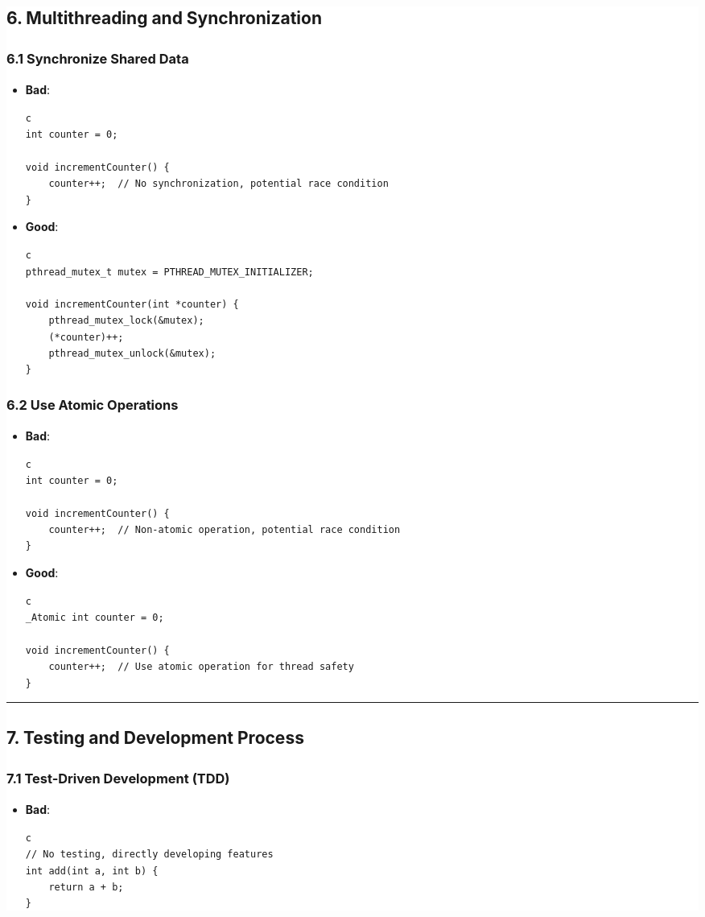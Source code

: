 
## 6. Multithreading and Synchronization

### 6.1 Synchronize Shared Data
- **Bad**:
  <pre><code>c
  int counter = 0;

  void incrementCounter() {
      counter++;  // No synchronization, potential race condition
  }
  </code></pre>

- **Good**:
  <pre><code>c
  pthread_mutex_t mutex = PTHREAD_MUTEX_INITIALIZER;

  void incrementCounter(int *counter) {
      pthread_mutex_lock(&mutex);
      (*counter)++;
      pthread_mutex_unlock(&mutex);
  }
  </code></pre>

### 6.2 Use Atomic Operations
- **Bad**:
  <pre><code>c
  int counter = 0;

  void incrementCounter() {
      counter++;  // Non-atomic operation, potential race condition
  }
  </code></pre>

- **Good**:
  <pre><code>c
  _Atomic int counter = 0;

  void incrementCounter() {
      counter++;  // Use atomic operation for thread safety
  }
  </code></pre>

---

## 7. Testing and Development Process

### 7.1 Test-Driven Development (TDD)
- **Bad**:
  <pre><code>c
  // No testing, directly developing features
  int add(int a, int b) {
      return a + b;
  }
  </code></pre>
